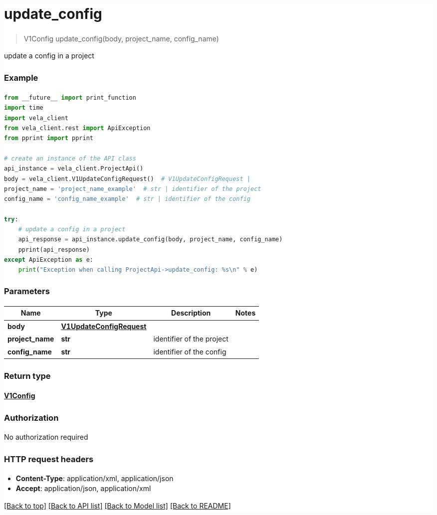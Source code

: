 # **update_config**
> V1Config update_config(body, project_name, config_name)

update a config in a project

### Example

```python
from __future__ import print_function
import time
import vela_client
from vela_client.rest import ApiException
from pprint import pprint

# create an instance of the API class
api_instance = vela_client.ProjectApi()
body = vela_client.V1UpdateConfigRequest()  # V1UpdateConfigRequest | 
project_name = 'project_name_example'  # str | identifier of the project
config_name = 'config_name_example'  # str | identifier of the config

try:
    # update a config in a project
    api_response = api_instance.update_config(body, project_name, config_name)
    pprint(api_response)
except ApiException as e:
    print("Exception when calling ProjectApi->update_config: %s\n" % e)
```

### Parameters

Name | Type | Description  | Notes
------------- | ------------- | ------------- | -------------
 **body** | [**V1UpdateConfigRequest**](V1UpdateConfigRequest.md)|  | 
 **project_name** | **str**| identifier of the project | 
 **config_name** | **str**| identifier of the config | 

### Return type

[**V1Config**](V1Config.md)

### Authorization

No authorization required

### HTTP request headers

 - **Content-Type**: application/xml, application/json
 - **Accept**: application/json, application/xml

[[Back to top]](#) [[Back to API list]](../vela-client/README.md#documentation-for-api-endpoints) [[Back to Model list]](../vela-client/README.md#documentation-for-models) [[Back to README]](../vela-client/README.md)
